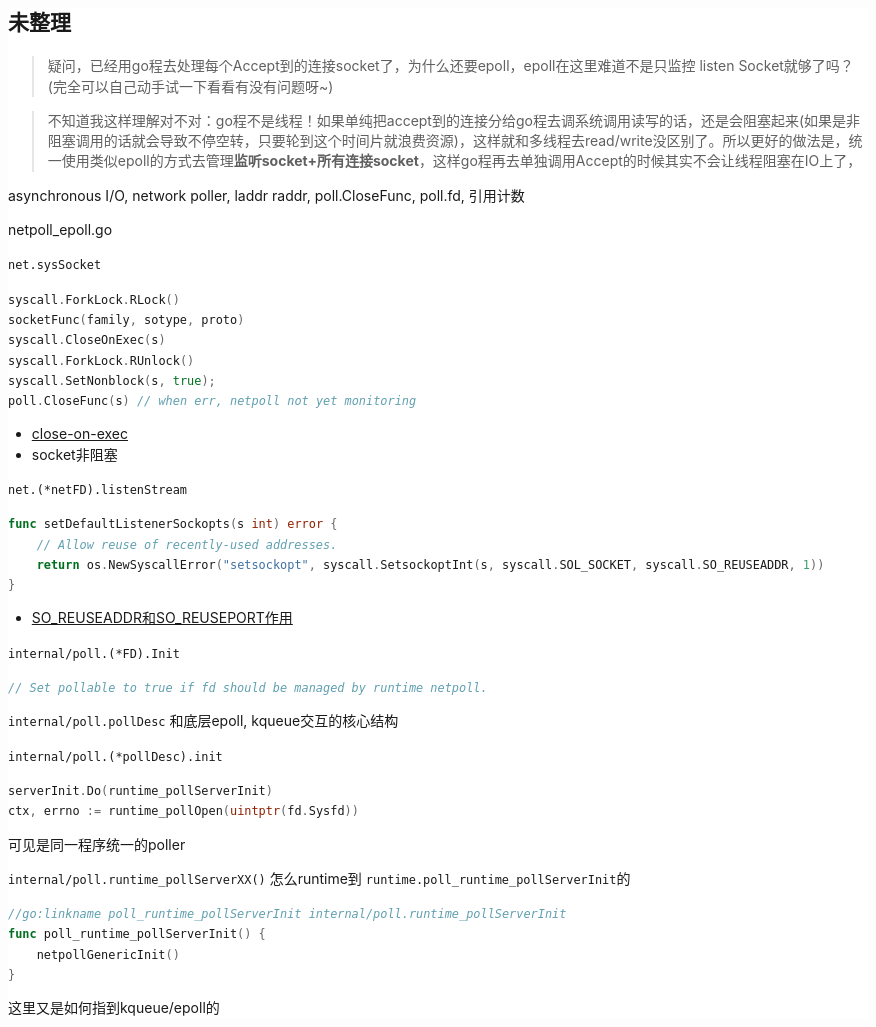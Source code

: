 ## 未整理

> 疑问，已经用go程去处理每个Accept到的连接socket了，为什么还要epoll，epoll在这里难道不是只监控 listen Socket就够了吗？(完全可以自己动手试一下看看有没有问题呀~) 

> 不知道我这样理解对不对：go程不是线程！如果单纯把accept到的连接分给go程去调系统调用读写的话，还是会阻塞起来(如果是非阻塞调用的话就会导致不停空转，只要轮到这个时间片就浪费资源)，这样就和多线程去read/write没区别了。所以更好的做法是，统一使用类似epoll的方式去管理**监听socket+所有连接socket**，这样go程再去单独调用Accept的时候其实不会让线程阻塞在IO上了，

asynchronous I/O, network poller, laddr raddr, poll.CloseFunc, poll.fd, 引用计数

netpoll_epoll.go

`net.sysSocket`

```GO
syscall.ForkLock.RLock()
socketFunc(family, sotype, proto)
syscall.CloseOnExec(s)
syscall.ForkLock.RUnlock()
syscall.SetNonblock(s, true);
poll.CloseFunc(s) // when err, netpoll not yet monitoring
```
- [close-on-exec](https://blog.csdn.net/justmeloo/article/details/40184039)
- socket非阻塞

`net.(*netFD).listenStream` 

```Go
func setDefaultListenerSockopts(s int) error {
	// Allow reuse of recently-used addresses.
	return os.NewSyscallError("setsockopt", syscall.SetsockoptInt(s, syscall.SOL_SOCKET, syscall.SO_REUSEADDR, 1))
}
```

- [SO_REUSEADDR和SO_REUSEPORT作用](https://www.jianshu.com/p/141aa1c41f15)

`internal/poll.(*FD).Init`

```Go
// Set pollable to true if fd should be managed by runtime netpoll.
```

`internal/poll.pollDesc` 和底层epoll, kqueue交互的核心结构

`internal/poll.(*pollDesc).init`

```Go
serverInit.Do(runtime_pollServerInit)
ctx, errno := runtime_pollOpen(uintptr(fd.Sysfd))
```
可见是同一程序统一的poller

`internal/poll.runtime_pollServerXX()` 怎么runtime到 `runtime.poll_runtime_pollServerInit`的

```Go
//go:linkname poll_runtime_pollServerInit internal/poll.runtime_pollServerInit
func poll_runtime_pollServerInit() {
	netpollGenericInit()
}
```
这里又是如何指到kqueue/epoll的
